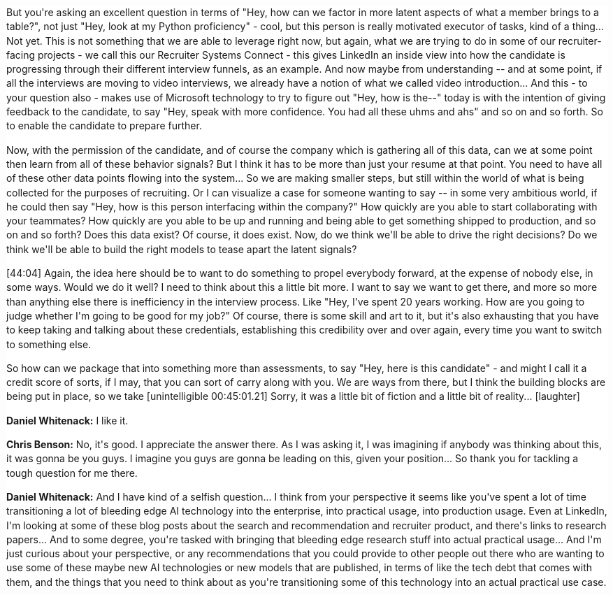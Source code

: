 But you're asking an excellent question in terms of "Hey, how can we factor in more latent aspects of what a member brings to a table?", not just "Hey, look at my Python proficiency" - cool, but this person is really motivated executor of tasks, kind of a thing... Not yet. This is not something that we are able to leverage right now, but again, what we are trying to do in some of our recruiter-facing projects - we call this our Recruiter Systems Connect - this gives LinkedIn an inside view into how the candidate is progressing through their different interview funnels, as an example. And now maybe from understanding -- and at some point, if all the interviews are moving to video interviews, we already have a notion of what we called video introduction... And this - to your question also - makes use of Microsoft technology to try to figure out "Hey, how is the--" today is with the intention of giving feedback to the candidate, to say "Hey, speak with more confidence. You had all these uhms and ahs" and so on and so forth. So to enable the candidate to prepare further.

Now, with the permission of the candidate, and of course the company which is gathering all of this data, can we at some point then learn from all of these behavior signals? But I think it has to be more than just your resume at that point. You need to have all of these other data points flowing into the system... So we are making smaller steps, but still within the world of what is being collected for the purposes of recruiting. Or I can visualize a case for someone wanting to say -- in some very ambitious world, if he could then say "Hey, how is this person interfacing within the company?" How quickly are you able to start collaborating with your teammates? How quickly are you able to be up and running and being able to get something shipped to production, and so on and so forth? Does this data exist? Of course, it does exist. Now, do we think we'll be able to drive the right decisions? Do we think we'll be able to build the right models to tease apart the latent signals?

\[44:04\] Again, the idea here should be to want to do something to propel everybody forward, at the expense of nobody else, in some ways. Would we do it well? I need to think about this a little bit more. I want to say we want to get there, and more so more than anything else there is inefficiency in the interview process. Like "Hey, I've spent 20 years working. How are you going to judge whether I'm going to be good for my job?" Of course, there is some skill and art to it, but it's also exhausting that you have to keep taking and talking about these credentials, establishing this credibility over and over again, every time you want to switch to something else.

So how can we package that into something more than assessments, to say "Hey, here is this candidate" - and might I call it a credit score of sorts, if I may, that you can sort of carry along with you. We are ways from there, but I think the building blocks are being put in place, so we take \[unintelligible 00:45:01.21\] Sorry, it was a little bit of fiction and a little bit of reality... \[laughter\]

**Daniel Whitenack:** I like it.

**Chris Benson:** No, it's good. I appreciate the answer there. As I was asking it, I was imagining if anybody was thinking about this, it was gonna be you guys. I imagine you guys are gonna be leading on this, given your position... So thank you for tackling a tough question for me there.

**Daniel Whitenack:** And I have kind of a selfish question... I think from your perspective it seems like you've spent a lot of time transitioning a lot of bleeding edge AI technology into the enterprise, into practical usage, into production usage. Even at LinkedIn, I'm looking at some of these blog posts about the search and recommendation and recruiter product, and there's links to research papers... And to some degree, you're tasked with bringing that bleeding edge research stuff into actual practical usage... And I'm just curious about your perspective, or any recommendations that you could provide to other people out there who are wanting to use some of these maybe new AI technologies or new models that are published, in terms of like the tech debt that comes with them, and the things that you need to think about as you're transitioning some of this technology into an actual practical use case.
